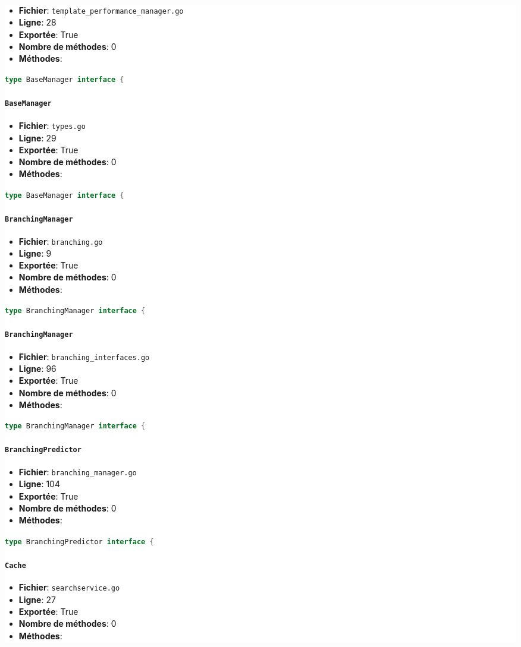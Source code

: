- **Fichier**: `template_performance_manager.go`
- **Ligne**: 28
- **Exportée**: True
- **Nombre de méthodes**: 0
- **Méthodes**: 

```go
type BaseManager interface {
```
#### `BaseManager`

- **Fichier**: `types.go`
- **Ligne**: 29
- **Exportée**: True
- **Nombre de méthodes**: 0
- **Méthodes**: 

```go
type BaseManager interface {
```
#### `BranchingManager`

- **Fichier**: `branching.go`
- **Ligne**: 9
- **Exportée**: True
- **Nombre de méthodes**: 0
- **Méthodes**: 

```go
type BranchingManager interface {
```
#### `BranchingManager`

- **Fichier**: `branching_interfaces.go`
- **Ligne**: 96
- **Exportée**: True
- **Nombre de méthodes**: 0
- **Méthodes**: 

```go
type BranchingManager interface {
```
#### `BranchingPredictor`

- **Fichier**: `branching_manager.go`
- **Ligne**: 104
- **Exportée**: True
- **Nombre de méthodes**: 0
- **Méthodes**: 

```go
type BranchingPredictor interface {
```
#### `Cache`

- **Fichier**: `searchservice.go`
- **Ligne**: 27
- **Exportée**: True
- **Nombre de méthodes**: 0
- **Méthodes**: 
